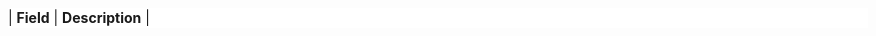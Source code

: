 | **Field**                                                                                                                                                                                                                                                                                            | **Description**
|
